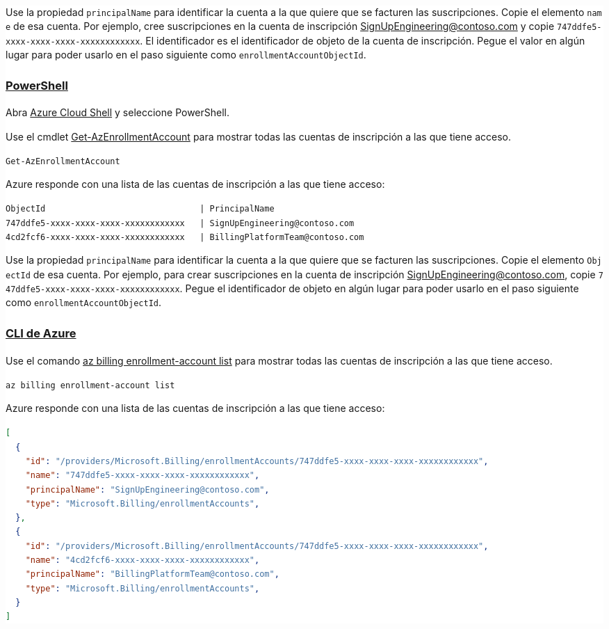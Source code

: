 Use la propiedad `principalName` para identificar la cuenta a la que quiere que se facturen las suscripciones. Copie el elemento `name` de esa cuenta. Por ejemplo, cree suscripciones en la cuenta de inscripción SignUpEngineering@contoso.com y copie ```747ddfe5-xxxx-xxxx-xxxx-xxxxxxxxxxxx```. El identificador es el identificador de objeto de la cuenta de inscripción. Pegue el valor en algún lugar para poder usarlo en el paso siguiente como `enrollmentAccountObjectId`.

### <a name="powershell"></a>[PowerShell](#tab/azure-powershell)

Abra [Azure Cloud Shell](https://shell.azure.com/) y seleccione PowerShell.

Use el cmdlet [Get-AzEnrollmentAccount](/powershell/module/az.billing/get-azenrollmentaccount) para mostrar todas las cuentas de inscripción a las que tiene acceso.

```azurepowershell-interactive
Get-AzEnrollmentAccount
```

Azure responde con una lista de las cuentas de inscripción a las que tiene acceso:

```azurepowershell
ObjectId                               | PrincipalName
747ddfe5-xxxx-xxxx-xxxx-xxxxxxxxxxxx   | SignUpEngineering@contoso.com
4cd2fcf6-xxxx-xxxx-xxxx-xxxxxxxxxxxx   | BillingPlatformTeam@contoso.com
```
Use la propiedad `principalName` para identificar la cuenta a la que quiere que se facturen las suscripciones. Copie el elemento `ObjectId` de esa cuenta. Por ejemplo, para crear suscripciones en la cuenta de inscripción SignUpEngineering@contoso.com, copie ```747ddfe5-xxxx-xxxx-xxxx-xxxxxxxxxxxx```. Pegue el identificador de objeto en algún lugar para poder usarlo en el paso siguiente como `enrollmentAccountObjectId`.

### <a name="azure-cli"></a>[CLI de Azure](#tab/azure-cli)

Use el comando [az billing enrollment-account list](/cli/azure/billing) para mostrar todas las cuentas de inscripción a las que tiene acceso.

```azurecli-interactive
az billing enrollment-account list
```

Azure responde con una lista de las cuentas de inscripción a las que tiene acceso:

```json
[
  {
    "id": "/providers/Microsoft.Billing/enrollmentAccounts/747ddfe5-xxxx-xxxx-xxxx-xxxxxxxxxxxx",
    "name": "747ddfe5-xxxx-xxxx-xxxx-xxxxxxxxxxxx",
    "principalName": "SignUpEngineering@contoso.com",
    "type": "Microsoft.Billing/enrollmentAccounts",
  },
  {
    "id": "/providers/Microsoft.Billing/enrollmentAccounts/747ddfe5-xxxx-xxxx-xxxx-xxxxxxxxxxxx",
    "name": "4cd2fcf6-xxxx-xxxx-xxxx-xxxxxxxxxxxx",
    "principalName": "BillingPlatformTeam@contoso.com",
    "type": "Microsoft.Billing/enrollmentAccounts",
  }
]
```
